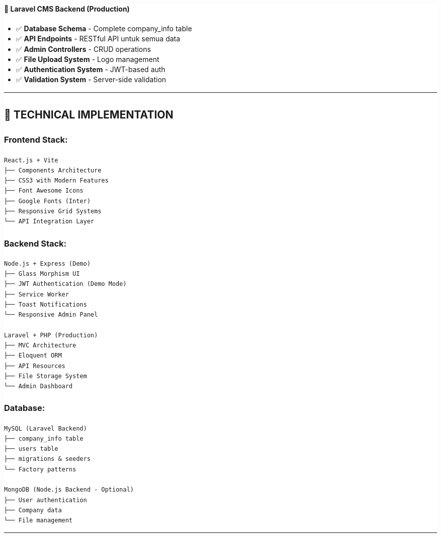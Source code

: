 #### **🔧 Laravel CMS Backend (Production)**
- ✅ **Database Schema** - Complete company_info table
- ✅ **API Endpoints** - RESTful API untuk semua data
- ✅ **Admin Controllers** - CRUD operations
- ✅ **File Upload System** - Logo management
- ✅ **Authentication System** - JWT-based auth
- ✅ **Validation System** - Server-side validation

---

## 🚀 **TECHNICAL IMPLEMENTATION**

### **Frontend Stack:**
```
React.js + Vite
├── Components Architecture
├── CSS3 with Modern Features
├── Font Awesome Icons
├── Google Fonts (Inter)
├── Responsive Grid Systems
└── API Integration Layer
```

### **Backend Stack:**
```
Node.js + Express (Demo)
├── Glass Morphism UI
├── JWT Authentication (Demo Mode)
├── Service Worker
├── Toast Notifications
└── Responsive Admin Panel

Laravel + PHP (Production)
├── MVC Architecture
├── Eloquent ORM
├── API Resources
├── File Storage System
└── Admin Dashboard
```

### **Database:**
```
MySQL (Laravel Backend)
├── company_info table
├── users table
├── migrations & seeders
└── Factory patterns

MongoDB (Node.js Backend - Optional)
├── User authentication
├── Company data
└── File management
```

---